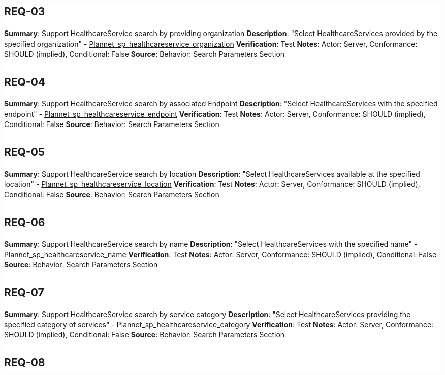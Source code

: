 ## REQ-03

**Summary**: Support HealthcareService search by providing organization
**Description**: "Select HealthcareServices provided by the specified organization" - [Plannet_sp_healthcareservice_organization](SearchParameter-healthcareservice-organization.html "SearchParameter/healthcareservice-organization")
**Verification**: Test
**Notes**: Actor: Server, Conformance: SHOULD (implied), Conditional: False
**Source**: Behavior: Search Parameters Section

## REQ-04

**Summary**: Support HealthcareService search by associated Endpoint
**Description**: "Select HealthcareServices with the specified endpoint" - [Plannet_sp_healthcareservice_endpoint](SearchParameter-healthcareservice-endpoint.html "SearchParameter/healthcareservice-endpoint")
**Verification**: Test
**Notes**: Actor: Server, Conformance: SHOULD (implied), Conditional: False
**Source**: Behavior: Search Parameters Section

## REQ-05

**Summary**: Support HealthcareService search by location
**Description**: "Select HealthcareServices available at the specified location" - [Plannet_sp_healthcareservice_location](SearchParameter-healthcareservice-location.html "SearchParameter/healthcareservice-location")
**Verification**: Test
**Notes**: Actor: Server, Conformance: SHOULD (implied), Conditional: False
**Source**: Behavior: Search Parameters Section

## REQ-06

**Summary**: Support HealthcareService search by name
**Description**: "Select HealthcareServices with the specified name" - [Plannet_sp_healthcareservice_name](SearchParameter-healthcareservice-name.html "SearchParameter/healthcareservice-name")
**Verification**: Test
**Notes**: Actor: Server, Conformance: SHOULD (implied), Conditional: False
**Source**: Behavior: Search Parameters Section

## REQ-07

**Summary**: Support HealthcareService search by service category
**Description**: "Select HealthcareServices providing the specified category of services" - [Plannet_sp_healthcareservice_category](SearchParameter-healthcareservice-service-category.html "SearchParameter/healthcareservice-service-category")
**Verification**: Test
**Notes**: Actor: Server, Conformance: SHOULD (implied), Conditional: False
**Source**: Behavior: Search Parameters Section

## REQ-08
